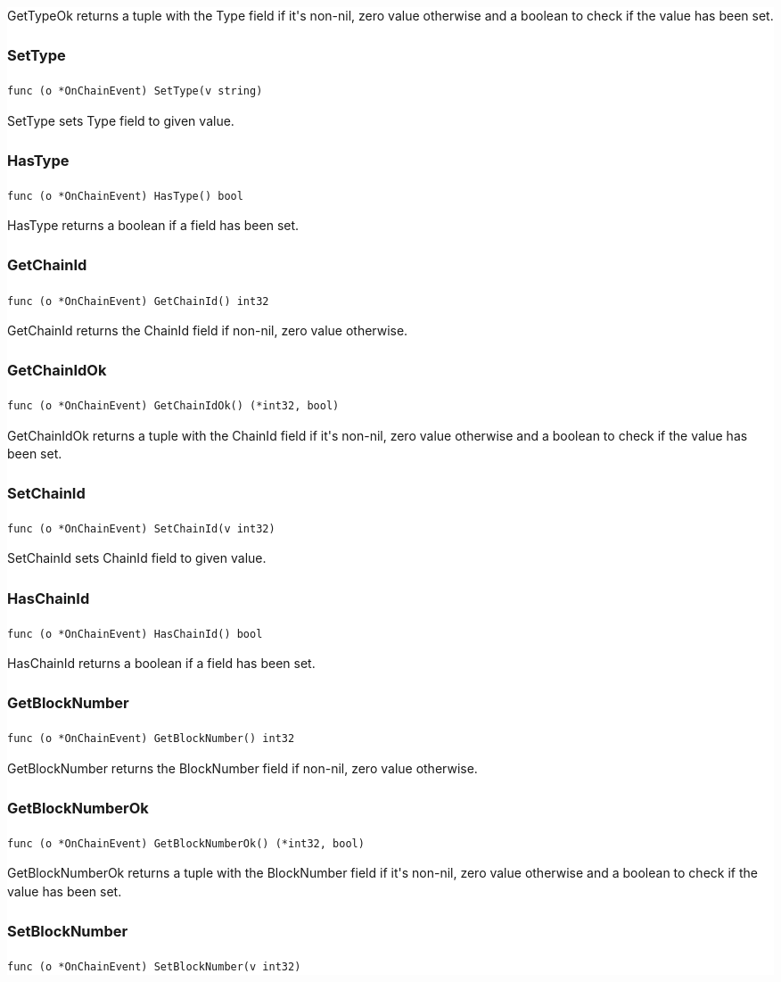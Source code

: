 GetTypeOk returns a tuple with the Type field if it's non-nil, zero value otherwise
and a boolean to check if the value has been set.

### SetType

`func (o *OnChainEvent) SetType(v string)`

SetType sets Type field to given value.

### HasType

`func (o *OnChainEvent) HasType() bool`

HasType returns a boolean if a field has been set.

### GetChainId

`func (o *OnChainEvent) GetChainId() int32`

GetChainId returns the ChainId field if non-nil, zero value otherwise.

### GetChainIdOk

`func (o *OnChainEvent) GetChainIdOk() (*int32, bool)`

GetChainIdOk returns a tuple with the ChainId field if it's non-nil, zero value otherwise
and a boolean to check if the value has been set.

### SetChainId

`func (o *OnChainEvent) SetChainId(v int32)`

SetChainId sets ChainId field to given value.

### HasChainId

`func (o *OnChainEvent) HasChainId() bool`

HasChainId returns a boolean if a field has been set.

### GetBlockNumber

`func (o *OnChainEvent) GetBlockNumber() int32`

GetBlockNumber returns the BlockNumber field if non-nil, zero value otherwise.

### GetBlockNumberOk

`func (o *OnChainEvent) GetBlockNumberOk() (*int32, bool)`

GetBlockNumberOk returns a tuple with the BlockNumber field if it's non-nil, zero value otherwise
and a boolean to check if the value has been set.

### SetBlockNumber

`func (o *OnChainEvent) SetBlockNumber(v int32)`
